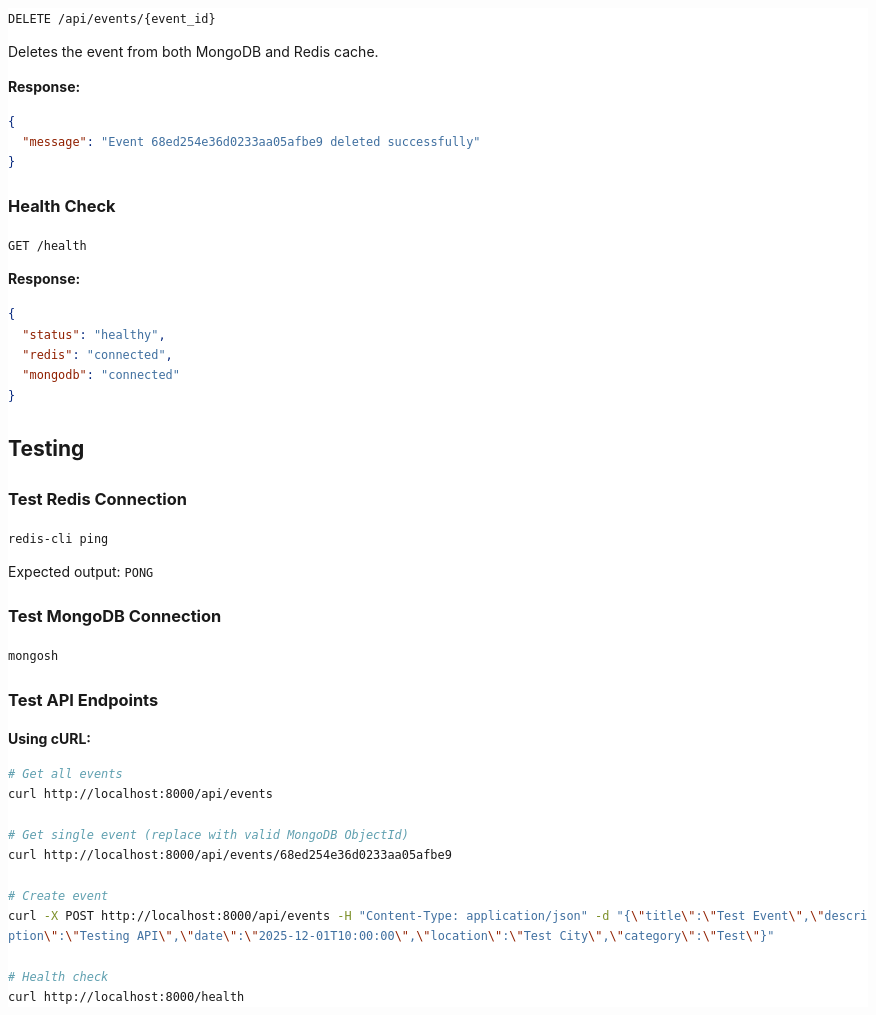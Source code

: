 ```http
DELETE /api/events/{event_id}
```

Deletes the event from both MongoDB and Redis cache.

**Response:**
```json
{
  "message": "Event 68ed254e36d0233aa05afbe9 deleted successfully"
}
```

### Health Check

```http
GET /health
```

**Response:**
```json
{
  "status": "healthy",
  "redis": "connected",
  "mongodb": "connected"
}
```

## Testing

### Test Redis Connection

```bash
redis-cli ping
```
Expected output: `PONG`

### Test MongoDB Connection

```bash
mongosh
```

### Test API Endpoints

**Using cURL:**

```bash
# Get all events
curl http://localhost:8000/api/events

# Get single event (replace with valid MongoDB ObjectId)
curl http://localhost:8000/api/events/68ed254e36d0233aa05afbe9

# Create event
curl -X POST http://localhost:8000/api/events -H "Content-Type: application/json" -d "{\"title\":\"Test Event\",\"description\":\"Testing API\",\"date\":\"2025-12-01T10:00:00\",\"location\":\"Test City\",\"category\":\"Test\"}"

# Health check
curl http://localhost:8000/health
```
